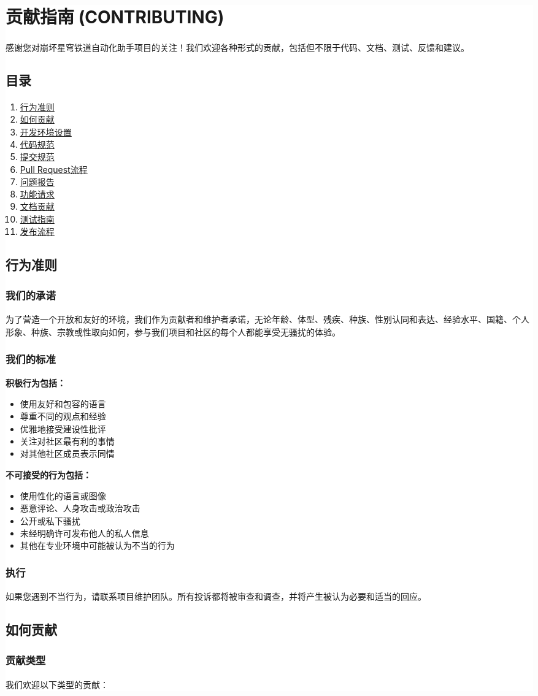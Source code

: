 # 贡献指南 (CONTRIBUTING)

感谢您对崩坏星穹铁道自动化助手项目的关注！我们欢迎各种形式的贡献，包括但不限于代码、文档、测试、反馈和建议。

## 目录

1. [行为准则](#行为准则)
2. [如何贡献](#如何贡献)
3. [开发环境设置](#开发环境设置)
4. [代码规范](#代码规范)
5. [提交规范](#提交规范)
6. [Pull Request流程](#pull-request流程)
7. [问题报告](#问题报告)
8. [功能请求](#功能请求)
9. [文档贡献](#文档贡献)
10. [测试指南](#测试指南)
11. [发布流程](#发布流程)

## 行为准则

### 我们的承诺

为了营造一个开放和友好的环境，我们作为贡献者和维护者承诺，无论年龄、体型、残疾、种族、性别认同和表达、经验水平、国籍、个人形象、种族、宗教或性取向如何，参与我们项目和社区的每个人都能享受无骚扰的体验。

### 我们的标准

**积极行为包括：**
- 使用友好和包容的语言
- 尊重不同的观点和经验
- 优雅地接受建设性批评
- 关注对社区最有利的事情
- 对其他社区成员表示同情

**不可接受的行为包括：**
- 使用性化的语言或图像
- 恶意评论、人身攻击或政治攻击
- 公开或私下骚扰
- 未经明确许可发布他人的私人信息
- 其他在专业环境中可能被认为不当的行为

### 执行

如果您遇到不当行为，请联系项目维护团队。所有投诉都将被审查和调查，并将产生被认为必要和适当的回应。

## 如何贡献

### 贡献类型

我们欢迎以下类型的贡献：
